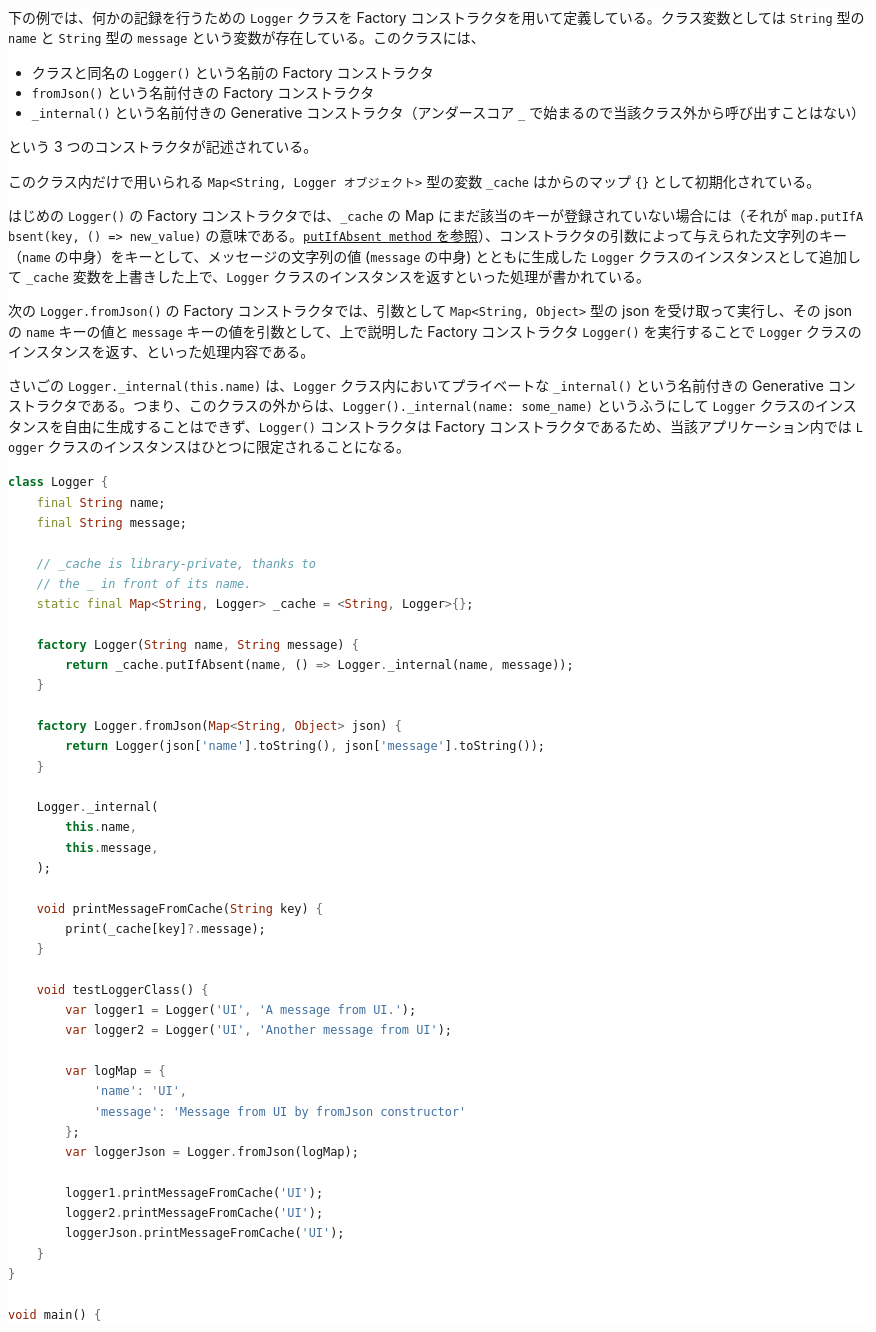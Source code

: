 下の例では、何かの記録を行うための `Logger` クラスを Factory コンストラクタを用いて定義している。クラス変数としては `String` 型の `name` と `String` 型の `message` という変数が存在している。このクラスには、

- クラスと同名の `Logger()` という名前の Factory コンストラクタ
- `fromJson()` という名前付きの Factory コンストラクタ
- `_internal()` という名前付きの Generative コンストラクタ（アンダースコア `_` で始まるので当該クラス外から呼び出すことはない）

という 3 つのコンストラクタが記述されている。

このクラス内だけで用いられる `Map<String, Logger オブジェクト>` 型の変数 `_cache` はからのマップ `{}` として初期化されている。

はじめの `Logger()` の Factory コンストラクタでは、`_cache` の Map にまだ該当のキーが登録されていない場合には（それが `map.putIfAbsent(key, () => new_value)` の意味である。[`putIfAbsent method` を参照](https://api.dart.dev/stable/2.10.5/dart-core/Map/putIfAbsent.html)）、コンストラクタの引数によって与えられた文字列のキー（`name` の中身）をキーとして、メッセージの文字列の値 (`message` の中身) とともに生成した `Logger` クラスのインスタンスとして追加して `_cache` 変数を上書きした上で、`Logger` クラスのインスタンスを返すといった処理が書かれている。

次の `Logger.fromJson()` の Factory コンストラクタでは、引数として `Map<String, Object>` 型の json を受け取って実行し、その json の `name` キーの値と `message` キーの値を引数として、上で説明した Factory コンストラクタ `Logger()` を実行することで `Logger` クラスのインスタンスを返す、といった処理内容である。

さいごの `Logger._internal(this.name)` は、`Logger` クラス内においてプライベートな `_internal()` という名前付きの Generative コンストラクタである。つまり、このクラスの外からは、`Logger()._internal(name: some_name)` というふうにして `Logger` クラスのインスタンスを自由に生成することはできず、`Logger()` コンストラクタは Factory コンストラクタであるため、当該アプリケーション内では `Logger` クラスのインスタンスはひとつに限定されることになる。

```dart
class Logger {
    final String name;
    final String message;

    // _cache is library-private, thanks to
    // the _ in front of its name.
    static final Map<String, Logger> _cache = <String, Logger>{};

    factory Logger(String name, String message) {
        return _cache.putIfAbsent(name, () => Logger._internal(name, message));
    }

    factory Logger.fromJson(Map<String, Object> json) {
        return Logger(json['name'].toString(), json['message'].toString());
    }

    Logger._internal(
        this.name,
        this.message,
    );

    void printMessageFromCache(String key) {
        print(_cache[key]?.message);
    }

    void testLoggerClass() {
        var logger1 = Logger('UI', 'A message from UI.');
        var logger2 = Logger('UI', 'Another message from UI');

        var logMap = {
            'name': 'UI',
            'message': 'Message from UI by fromJson constructor'
        };
        var loggerJson = Logger.fromJson(logMap);

        logger1.printMessageFromCache('UI');
        logger2.printMessageFromCache('UI');
        loggerJson.printMessageFromCache('UI');
    }
}

void main() {
```